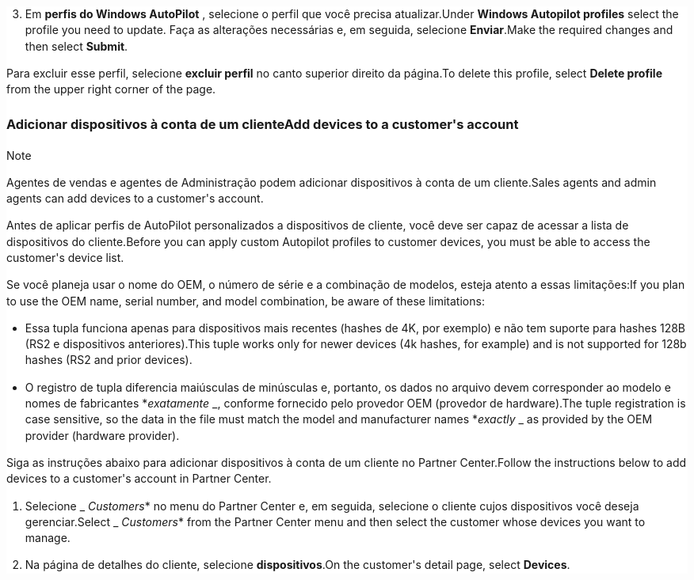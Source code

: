 3. <span data-ttu-id="5e7d0-178">Em **perfis do Windows AutoPilot** , selecione o perfil que você precisa atualizar.</span><span class="sxs-lookup"><span data-stu-id="5e7d0-178">Under **Windows Autopilot profiles** select the profile you need to update.</span></span> <span data-ttu-id="5e7d0-179">Faça as alterações necessárias e, em seguida, selecione **Enviar**.</span><span class="sxs-lookup"><span data-stu-id="5e7d0-179">Make the required changes and then select **Submit**.</span></span>

<span data-ttu-id="5e7d0-180">Para excluir esse perfil, selecione **excluir perfil** no canto superior direito da página.</span><span class="sxs-lookup"><span data-stu-id="5e7d0-180">To delete this profile, select **Delete profile** from the upper right corner of the page.</span></span>

### <a name="add-devices-to-a-customers-account"></a><span data-ttu-id="5e7d0-181">Adicionar dispositivos à conta de um cliente</span><span class="sxs-lookup"><span data-stu-id="5e7d0-181">Add devices to a customer's account</span></span>

>[!NOTE]
><span data-ttu-id="5e7d0-182">Agentes de vendas e agentes de Administração podem adicionar dispositivos à conta de um cliente.</span><span class="sxs-lookup"><span data-stu-id="5e7d0-182">Sales agents and admin agents can add devices to a customer's account.</span></span>

<span data-ttu-id="5e7d0-183">Antes de aplicar perfis de AutoPilot personalizados a dispositivos de cliente, você deve ser capaz de acessar a lista de dispositivos do cliente.</span><span class="sxs-lookup"><span data-stu-id="5e7d0-183">Before you can apply custom Autopilot profiles to customer devices, you must be able to access the customer's device list.</span></span>

<span data-ttu-id="5e7d0-184">Se você planeja usar o nome do OEM, o número de série e a combinação de modelos, esteja atento a essas limitações:</span><span class="sxs-lookup"><span data-stu-id="5e7d0-184">If you plan to use the OEM name, serial number, and model combination, be aware of these limitations:</span></span>

- <span data-ttu-id="5e7d0-185">Essa tupla funciona apenas para dispositivos mais recentes (hashes de 4K, por exemplo) e não tem suporte para hashes 128B (RS2 e dispositivos anteriores).</span><span class="sxs-lookup"><span data-stu-id="5e7d0-185">This tuple works only for newer devices (4k hashes, for example) and is not supported for 128b hashes (RS2 and prior devices).</span></span>

- <span data-ttu-id="5e7d0-186">O registro de tupla diferencia maiúsculas de minúsculas e, portanto, os dados no arquivo devem corresponder ao modelo e nomes de fabricantes \**_exatamente_* _, conforme fornecido pelo provedor OEM (provedor de hardware).</span><span class="sxs-lookup"><span data-stu-id="5e7d0-186">The tuple registration is case sensitive, so the data in the file must match the model and manufacturer names \**_exactly_* _ as provided by the OEM provider (hardware provider).</span></span>

<span data-ttu-id="5e7d0-187">Siga as instruções abaixo para adicionar dispositivos à conta de um cliente no Partner Center.</span><span class="sxs-lookup"><span data-stu-id="5e7d0-187">Follow the instructions below to add devices to a customer's account in Partner Center.</span></span>

1. <span data-ttu-id="5e7d0-188">Selecione _ *Customers*\* no menu do Partner Center e, em seguida, selecione o cliente cujos dispositivos você deseja gerenciar.</span><span class="sxs-lookup"><span data-stu-id="5e7d0-188">Select _ *Customers*\* from the Partner Center menu and then select the customer whose devices you want to manage.</span></span>

2. <span data-ttu-id="5e7d0-189">Na página de detalhes do cliente, selecione **dispositivos**.</span><span class="sxs-lookup"><span data-stu-id="5e7d0-189">On the customer's detail page, select **Devices**.</span></span>
